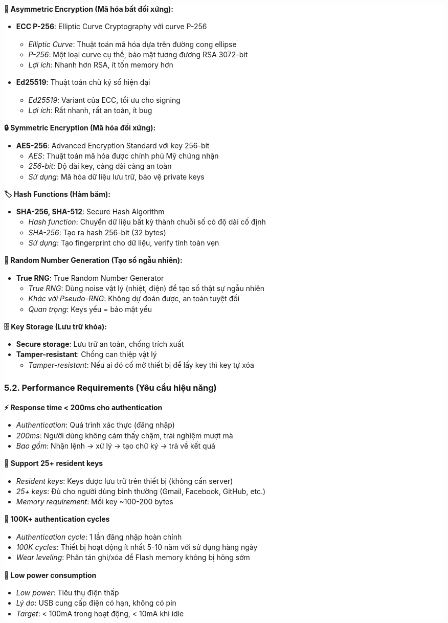 **🔐 Asymmetric Encryption (Mã hóa bất đối xứng):**
- **ECC P-256**: Elliptic Curve Cryptography với curve P-256
  - *Elliptic Curve*: Thuật toán mã hóa dựa trên đường cong ellipse
  - *P-256*: Một loại curve cụ thể, bảo mật tương đương RSA 3072-bit
  - *Lợi ích*: Nhanh hơn RSA, ít tốn memory hơn
  
- **Ed25519**: Thuật toán chữ ký số hiện đại
  - *Ed25519*: Variant của ECC, tối ưu cho signing
  - *Lợi ích*: Rất nhanh, rất an toàn, ít bug

**🔒 Symmetric Encryption (Mã hóa đối xứng):**
- **AES-256**: Advanced Encryption Standard với key 256-bit
  - *AES*: Thuật toán mã hóa được chính phủ Mỹ chứng nhận
  - *256-bit*: Độ dài key, càng dài càng an toàn
  - *Sử dụng*: Mã hóa dữ liệu lưu trữ, bảo vệ private keys

**🏷️ Hash Functions (Hàm băm):**
- **SHA-256, SHA-512**: Secure Hash Algorithm
  - *Hash function*: Chuyển dữ liệu bất kỳ thành chuỗi số có độ dài cố định
  - *SHA-256*: Tạo ra hash 256-bit (32 bytes)
  - *Sử dụng*: Tạo fingerprint cho dữ liệu, verify tính toàn vẹn

**🎲 Random Number Generation (Tạo số ngẫu nhiên):**
- **True RNG**: True Random Number Generator
  - *True RNG*: Dùng noise vật lý (nhiệt, điện) để tạo số thật sự ngẫu nhiên
  - *Khác với Pseudo-RNG*: Không dự đoán được, an toàn tuyệt đối
  - *Quan trọng*: Keys yếu = bảo mật yếu

**🗄️ Key Storage (Lưu trữ khóa):**
- **Secure storage**: Lưu trữ an toàn, chống trích xuất
- **Tamper-resistant**: Chống can thiệp vật lý
  - *Tamper-resistant*: Nếu ai đó cố mở thiết bị để lấy key thì key tự xóa

### 5.2. Performance Requirements (Yêu cầu hiệu năng)

**⚡ Response time < 200ms cho authentication**
- *Authentication*: Quá trình xác thực (đăng nhập)
- *200ms*: Người dùng không cảm thấy chậm, trải nghiệm mượt mà
- *Bao gồm*: Nhận lệnh → xử lý → tạo chữ ký → trả về kết quả

**💾 Support 25+ resident keys**
- *Resident keys*: Keys được lưu trữ trên thiết bị (không cần server)
- *25+ keys*: Đủ cho người dùng bình thường (Gmail, Facebook, GitHub, etc.)
- *Memory requirement*: Mỗi key ~100-200 bytes

**🔄 100K+ authentication cycles**
- *Authentication cycle*: 1 lần đăng nhập hoàn chỉnh
- *100K cycles*: Thiết bị hoạt động ít nhất 5-10 năm với sử dụng hàng ngày
- *Wear leveling*: Phân tán ghi/xóa để Flash memory không bị hỏng sớm

**🔋 Low power consumption**
- *Low power*: Tiêu thụ điện thấp
- *Lý do*: USB cung cấp điện có hạn, không có pin
- *Target*: < 100mA trong hoạt động, < 10mA khi idle
